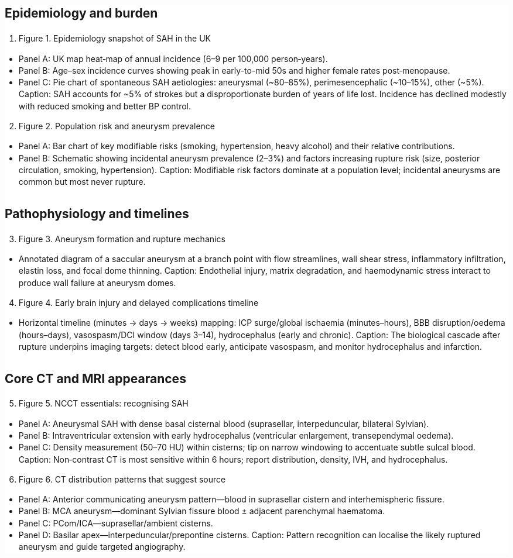 ## Epidemiology and burden
1) Figure 1. Epidemiology snapshot of SAH in the UK
- Panel A: UK map heat‑map of annual incidence (6–9 per 100,000 person‑years).
- Panel B: Age–sex incidence curves showing peak in early-to-mid 50s and higher female rates post‑menopause.
- Panel C: Pie chart of spontaneous SAH aetiologies: aneurysmal (~80–85%), perimesencephalic (~10–15%), other (~5%).
Caption: SAH accounts for ~5% of strokes but a disproportionate burden of years of life lost. Incidence has declined modestly with reduced smoking and better BP control.

2) Figure 2. Population risk and aneurysm prevalence
- Panel A: Bar chart of key modifiable risks (smoking, hypertension, heavy alcohol) and their relative contributions.
- Panel B: Schematic showing incidental aneurysm prevalence (2–3%) and factors increasing rupture risk (size, posterior circulation, smoking, hypertension).
Caption: Modifiable risk factors dominate at a population level; incidental aneurysms are common but most never rupture.

## Pathophysiology and timelines
3) Figure 3. Aneurysm formation and rupture mechanics
- Annotated diagram of a saccular aneurysm at a branch point with flow streamlines, wall shear stress, inflammatory infiltration, elastin loss, and focal dome thinning.
Caption: Endothelial injury, matrix degradation, and haemodynamic stress interact to produce wall failure at aneurysm domes.

4) Figure 4. Early brain injury and delayed complications timeline
- Horizontal timeline (minutes → days → weeks) mapping: ICP surge/global ischaemia (minutes–hours), BBB disruption/oedema (hours–days), vasospasm/DCI window (days 3–14), hydrocephalus (early and chronic).
Caption: The biological cascade after rupture underpins imaging targets: detect blood early, anticipate vasospasm, and monitor hydrocephalus and infarction.

## Core CT and MRI appearances
5) Figure 5. NCCT essentials: recognising SAH
- Panel A: Aneurysmal SAH with dense basal cisternal blood (suprasellar, interpeduncular, bilateral Sylvian).
- Panel B: Intraventricular extension with early hydrocephalus (ventricular enlargement, transependymal oedema).
- Panel C: Density measurement (50–70 HU) within cisterns; tip on narrow windowing to accentuate subtle sulcal blood.
Caption: Non‑contrast CT is most sensitive within 6 hours; report distribution, density, IVH, and hydrocephalus.

6) Figure 6. CT distribution patterns that suggest source
- Panel A: Anterior communicating aneurysm pattern—blood in suprasellar cistern and interhemispheric fissure.
- Panel B: MCA aneurysm—dominant Sylvian fissure blood ± adjacent parenchymal haematoma.
- Panel C: PCom/ICA—suprasellar/ambient cisterns.
- Panel D: Basilar apex—interpeduncular/prepontine cisterns.
Caption: Pattern recognition can localise the likely ruptured aneurysm and guide targeted angiography.
